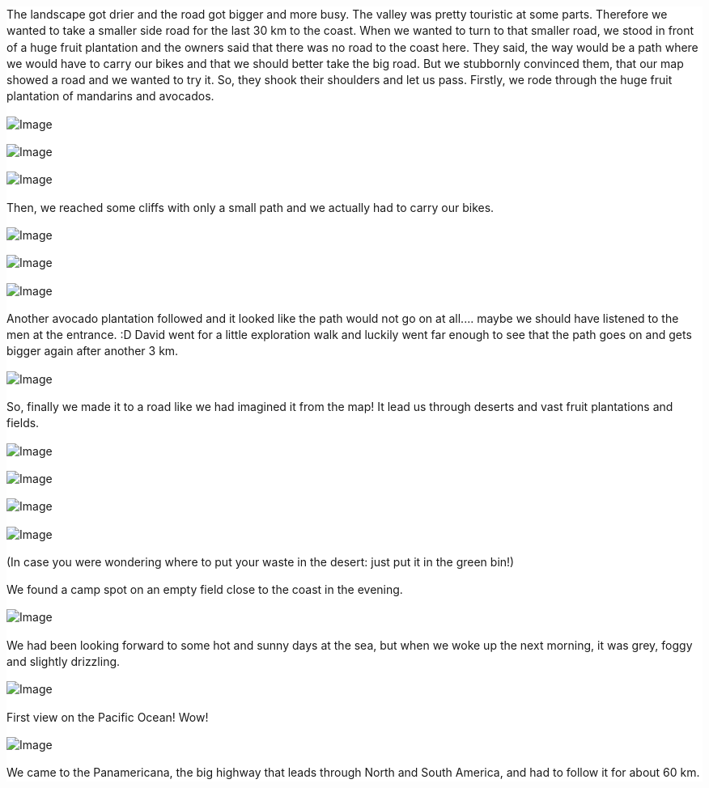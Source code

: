 The landscape got drier and the road got bigger and more busy. The valley was pretty touristic at some parts. Therefore we wanted to take a smaller side road for the last 30 km to the coast. When we wanted to turn to that smaller road, we stood in front of a huge fruit plantation and the owners said that there was no road to the coast here. They said, the way would be a path where we would have to carry our bikes and that we should better take the big road. But we stubbornly convinced them, that our map showed a road and we wanted to try it. So, they shook their shoulders and let us pass.
Firstly, we rode through the huge fruit plantation of mandarins and avocados.

<p><img alt="Image" title="icon" src="https://jodabike.github.io/blogmedia/imgs/2019-08-01-junin-to-paracas/Foto%2026.07.19%2C%2014%2013%2034M.jpg" /></p>
<p><img alt="Image" title="icon" src="https://jodabike.github.io/blogmedia/imgs/2019-08-01-junin-to-paracas/Foto%2026.07.19%2C%2014%2010%2036M.jpg" /></p>
<p><img alt="Image" title="icon" src="https://jodabike.github.io/blogmedia/imgs/2019-08-01-junin-to-paracas/Foto%2026.07.19%2C%2014%2018%2056M.jpg" /></p>

Then, we reached some cliffs with only a small path and we actually had to carry our bikes.

<p><img alt="Image" title="icon" src="https://jodabike.github.io/blogmedia/imgs/2019-08-01-junin-to-paracas/Foto%2026.07.19%2C%2014%2030%2001M.jpg" /></p>
<p><img alt="Image" title="icon" src="https://jodabike.github.io/blogmedia/imgs/2019-08-01-junin-to-paracas/Foto%2026.07.19%2C%2015%2007%2023M.jpg" /></p>
<p><img alt="Image" title="icon" src="https://jodabike.github.io/blogmedia/imgs/2019-08-01-junin-to-paracas/Foto%2026.07.19%2C%2015%2012%2057M.jpg" /></p>

Another avocado plantation followed and it looked like the path would not go on at all.... maybe we should have listened to the men at the entrance. :D
David went for a little exploration walk and luckily went far enough to see that the path goes on and gets bigger again after another 3 km.

<p><img alt="Image" title="icon" src="https://jodabike.github.io/blogmedia/imgs/2019-08-01-junin-to-paracas/Foto%2026.07.19%2C%2015%2021%2029M.jpg" /></p>

So, finally we made it to a road like we had imagined it from the map! It lead us through deserts and vast fruit plantations and fields.

<p><img alt="Image" title="icon" src="https://jodabike.github.io/blogmedia/imgs/2019-08-01-junin-to-paracas/Foto%2026.07.19%2C%2016%2001%2050M.jpg" /></p>
<p><img alt="Image" title="icon" src="https://jodabike.github.io/blogmedia/imgs/2019-08-01-junin-to-paracas/Foto%2026.07.19%2C%2016%2011%2042M.jpg" /></p>
<p><img alt="Image" title="icon" src="https://jodabike.github.io/blogmedia/imgs/2019-08-01-junin-to-paracas/Foto%2026.07.19%2C%2016%2014%2042M.jpg" /></p>
<p><img alt="Image" title="icon" src="https://jodabike.github.io/blogmedia/imgs/2019-08-01-junin-to-paracas/Foto%2026.07.19%2C%2015%2033%2048M.jpg" /></p>
(In case you were wondering where to put your waste in the desert: just put it in the green bin!)

We found a camp spot on an empty field close to the coast in the evening.

<p><img alt="Image" title="icon" src="https://jodabike.github.io/blogmedia/imgs/2019-08-01-junin-to-paracas/Foto%2027.07.19%2C%2006%2030%2045M.jpg" /></p>

We had been looking forward to some hot and sunny days at the sea, but when we woke up the next morning, it was grey, foggy and slightly drizzling.

<p><img alt="Image" title="icon" src="https://jodabike.github.io/blogmedia/imgs/2019-08-01-junin-to-paracas/Foto%2027.07.19%2C%2007%2045%2053M.jpg" /></p>

First view on the Pacific Ocean! Wow!
<p><img alt="Image" title="icon" src="https://jodabike.github.io/blogmedia/imgs/2019-08-01-junin-to-paracas/Foto%2027.07.19%2C%2007%2051%2014M.jpg" /></p>

We came to the Panamericana, the big highway that leads through North and South America, and had to follow it for about 60 km.
